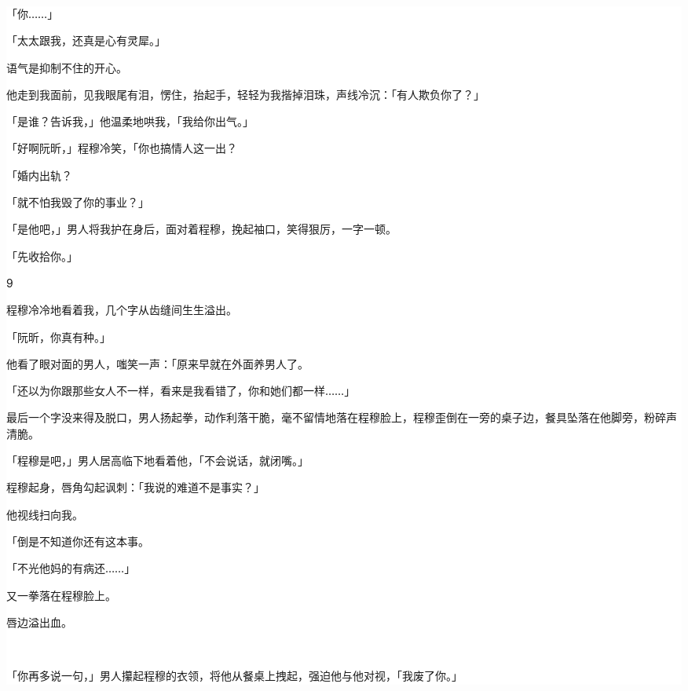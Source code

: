 
「你……」


「太太跟我，还真是心有灵犀。」


语气是抑制不住的开心。


他走到我面前，见我眼尾有泪，愣住，抬起手，轻轻为我揩掉泪珠，声线冷沉：「有人欺负你了？」


「是谁？告诉我，」他温柔地哄我，「我给你出气。」


「好啊阮昕，」程穆冷笑，「你也搞情人这一出？


「婚内出轨？


「就不怕我毁了你的事业？」


「是他吧，」男人将我护在身后，面对着程穆，挽起袖口，笑得狠厉，一字一顿。


「先收拾你。」


9


程穆冷冷地看着我，几个字从齿缝间生生溢出。


「阮昕，你真有种。」


他看了眼对面的男人，嗤笑一声：「原来早就在外面养男人了。


「还以为你跟那些女人不一样，看来是我看错了，你和她们都一样……」


最后一个字没来得及脱口，男人扬起拳，动作利落干脆，毫不留情地落在程穆脸上，程穆歪倒在一旁的桌子边，餐具坠落在他脚旁，粉碎声清脆。


「程穆是吧，」男人居高临下地看着他，「不会说话，就闭嘴。」


程穆起身，唇角勾起讽刺：「我说的难道不是事实？」


他视线扫向我。


「倒是不知道你还有这本事。


「不光他妈的有病还……」


又一拳落在程穆脸上。


唇边溢出血。


 


「你再多说一句，」男人攥起程穆的衣领，将他从餐桌上拽起，强迫他与他对视，「我废了你。」
